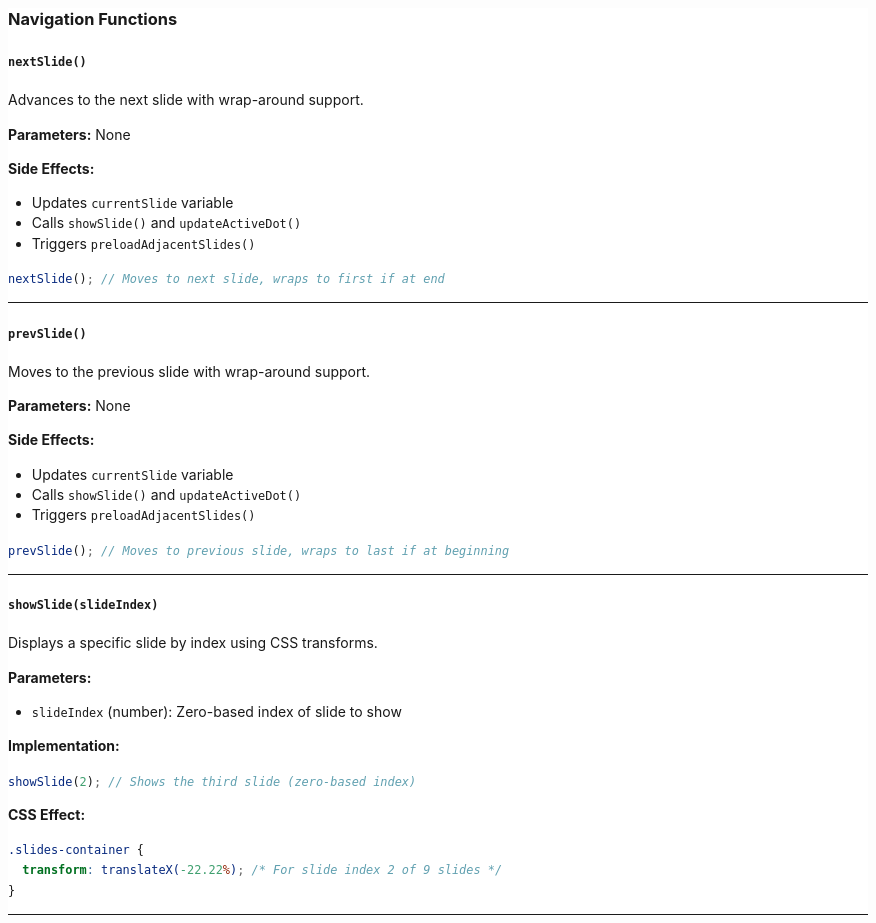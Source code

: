 ### Navigation Functions

#### `nextSlide()`

Advances to the next slide with wrap-around support.

**Parameters:** None

**Side Effects:**

- Updates `currentSlide` variable
- Calls `showSlide()` and `updateActiveDot()`
- Triggers `preloadAdjacentSlides()`

```javascript
nextSlide(); // Moves to next slide, wraps to first if at end
```

---

#### `prevSlide()`

Moves to the previous slide with wrap-around support.

**Parameters:** None

**Side Effects:**

- Updates `currentSlide` variable
- Calls `showSlide()` and `updateActiveDot()`
- Triggers `preloadAdjacentSlides()`

```javascript
prevSlide(); // Moves to previous slide, wraps to last if at beginning
```

---

#### `showSlide(slideIndex)`

Displays a specific slide by index using CSS transforms.

**Parameters:**

- `slideIndex` (number): Zero-based index of slide to show

**Implementation:**

```javascript
showSlide(2); // Shows the third slide (zero-based index)
```

**CSS Effect:**

```css
.slides-container {
  transform: translateX(-22.22%); /* For slide index 2 of 9 slides */
}
```

---
